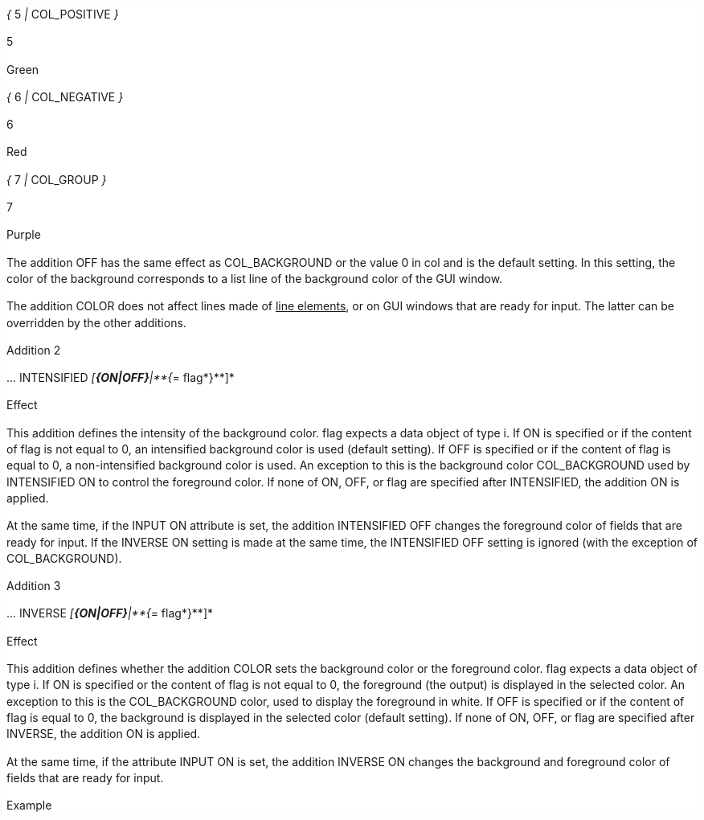 *{* 5 *|* COL\_POSITIVE *}*

5

Green

*{* 6 *|* COL\_NEGATIVE *}*

6

Red

*{* 7 *|* COL\_GROUP *}*

7

Purple

The addition OFF has the same effect as COL\_BACKGROUND or the value 0 in col and is the default setting. In this setting, the color of the background corresponds to a list line of the background color of the GUI window.

The addition COLOR does not affect lines made of [line elements](javascript:call_link\('abenline_element_glosry.htm'\) "Glossary Entry"), or on GUI windows that are ready for input. The latter can be overridden by the other additions.

Addition 2

... INTENSIFIED *\[**{*ON*|*OFF*}**|**{*\= flag*}**\]*

Effect

This addition defines the intensity of the background color. flag expects a data object of type i. If ON is specified or if the content of flag is not equal to 0, an intensified background color is used (default setting). If OFF is specified or if the content of flag is equal to 0, a non-intensified background color is used. An exception to this is the background color COL\_BACKGROUND used by INTENSIFIED ON to control the foreground color. If none of ON, OFF, or flag are specified after INTENSIFIED, the addition ON is applied.

At the same time, if the INPUT ON attribute is set, the addition INTENSIFIED OFF changes the foreground color of fields that are ready for input. If the INVERSE ON setting is made at the same time, the INTENSIFIED OFF setting is ignored (with the exception of COL\_BACKGROUND).

Addition 3

... INVERSE *\[**{*ON*|*OFF*}**|**{*\= flag*}**\]*

Effect

This addition defines whether the addition COLOR sets the background color or the foreground color. flag expects a data object of type i. If ON is specified or the content of flag is not equal to 0, the foreground (the output) is displayed in the selected color. An exception to this is the COL\_BACKGROUND color, used to display the foreground in white. If OFF is specified or if the content of flag is equal to 0, the background is displayed in the selected color (default setting). If none of ON, OFF, or flag are specified after INVERSE, the addition ON is applied.

At the same time, if the attribute INPUT ON is set, the addition INVERSE ON changes the background and foreground color of fields that are ready for input.

Example
